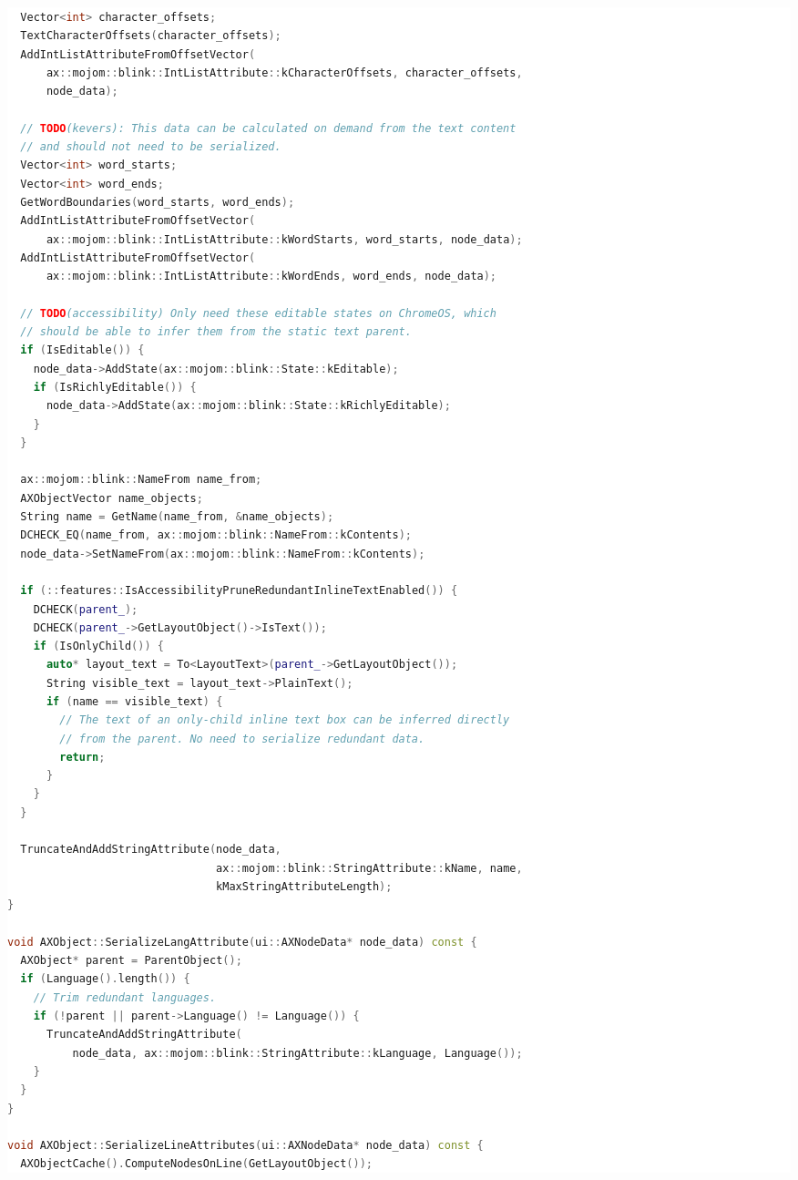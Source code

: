 ```cpp
  Vector<int> character_offsets;
  TextCharacterOffsets(character_offsets);
  AddIntListAttributeFromOffsetVector(
      ax::mojom::blink::IntListAttribute::kCharacterOffsets, character_offsets,
      node_data);

  // TODO(kevers): This data can be calculated on demand from the text content
  // and should not need to be serialized.
  Vector<int> word_starts;
  Vector<int> word_ends;
  GetWordBoundaries(word_starts, word_ends);
  AddIntListAttributeFromOffsetVector(
      ax::mojom::blink::IntListAttribute::kWordStarts, word_starts, node_data);
  AddIntListAttributeFromOffsetVector(
      ax::mojom::blink::IntListAttribute::kWordEnds, word_ends, node_data);

  // TODO(accessibility) Only need these editable states on ChromeOS, which
  // should be able to infer them from the static text parent.
  if (IsEditable()) {
    node_data->AddState(ax::mojom::blink::State::kEditable);
    if (IsRichlyEditable()) {
      node_data->AddState(ax::mojom::blink::State::kRichlyEditable);
    }
  }

  ax::mojom::blink::NameFrom name_from;
  AXObjectVector name_objects;
  String name = GetName(name_from, &name_objects);
  DCHECK_EQ(name_from, ax::mojom::blink::NameFrom::kContents);
  node_data->SetNameFrom(ax::mojom::blink::NameFrom::kContents);

  if (::features::IsAccessibilityPruneRedundantInlineTextEnabled()) {
    DCHECK(parent_);
    DCHECK(parent_->GetLayoutObject()->IsText());
    if (IsOnlyChild()) {
      auto* layout_text = To<LayoutText>(parent_->GetLayoutObject());
      String visible_text = layout_text->PlainText();
      if (name == visible_text) {
        // The text of an only-child inline text box can be inferred directly
        // from the parent. No need to serialize redundant data.
        return;
      }
    }
  }

  TruncateAndAddStringAttribute(node_data,
                                ax::mojom::blink::StringAttribute::kName, name,
                                kMaxStringAttributeLength);
}

void AXObject::SerializeLangAttribute(ui::AXNodeData* node_data) const {
  AXObject* parent = ParentObject();
  if (Language().length()) {
    // Trim redundant languages.
    if (!parent || parent->Language() != Language()) {
      TruncateAndAddStringAttribute(
          node_data, ax::mojom::blink::StringAttribute::kLanguage, Language());
    }
  }
}

void AXObject::SerializeLineAttributes(ui::AXNodeData* node_data) const {
  AXObjectCache().ComputeNodesOnLine(GetLayoutObject());
```